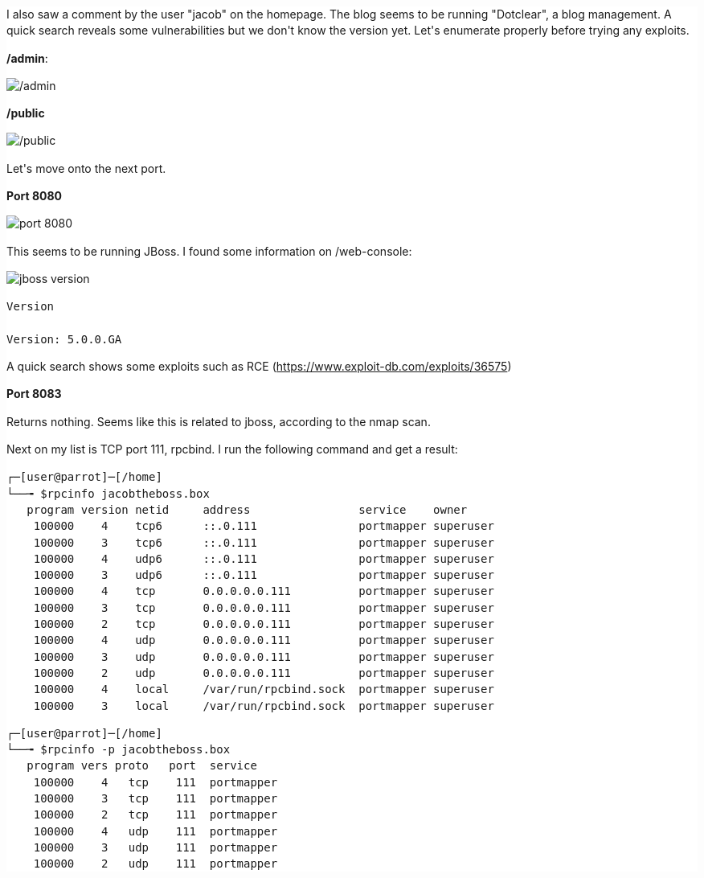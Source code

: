I also saw a comment by the user "jacob" on the homepage. The blog seems to be running "Dotclear", a blog management. A quick search reveals some vulnerabilities but we don't know the version yet. Let's enumerate properly before trying any exploits.

**/admin**:

![/admin](https://imgur.com/Skcjt8M.png)

**/public**

![/public](https://imgur.com/o7ZMRsD.png)

Let's move onto the next port.

**Port 8080**

![port 8080](https://imgur.com/UhDEFIT.png)

This seems to be running JBoss. I found some information on /web-console:

![jboss version](https://imgur.com/OBKn8M0.png)

<pre>Version

Version: 5.0.0.GA</pre>

A quick search shows some exploits such as RCE (https://www.exploit-db.com/exploits/36575)

**Port 8083**

Returns nothing. Seems like this is related to jboss, according to the nmap scan. 

Next on my list is TCP port 111, rpcbind. I run the following command and get a result:

<pre>┌─[user@parrot]─[/home]
└──╼ $rpcinfo jacobtheboss.box
   program version netid     address                service    owner
    100000    4    tcp6      ::.0.111               portmapper superuser
    100000    3    tcp6      ::.0.111               portmapper superuser
    100000    4    udp6      ::.0.111               portmapper superuser
    100000    3    udp6      ::.0.111               portmapper superuser
    100000    4    tcp       0.0.0.0.0.111          portmapper superuser
    100000    3    tcp       0.0.0.0.0.111          portmapper superuser
    100000    2    tcp       0.0.0.0.0.111          portmapper superuser
    100000    4    udp       0.0.0.0.0.111          portmapper superuser
    100000    3    udp       0.0.0.0.0.111          portmapper superuser
    100000    2    udp       0.0.0.0.0.111          portmapper superuser
    100000    4    local     /var/run/rpcbind.sock  portmapper superuser
    100000    3    local     /var/run/rpcbind.sock  portmapper superuser
</pre>

<pre>┌─[user@parrot]─[/home]
└──╼ $rpcinfo -p jacobtheboss.box
   program vers proto   port  service
    100000    4   tcp    111  portmapper
    100000    3   tcp    111  portmapper
    100000    2   tcp    111  portmapper
    100000    4   udp    111  portmapper
    100000    3   udp    111  portmapper
    100000    2   udp    111  portmapper
</pre>
